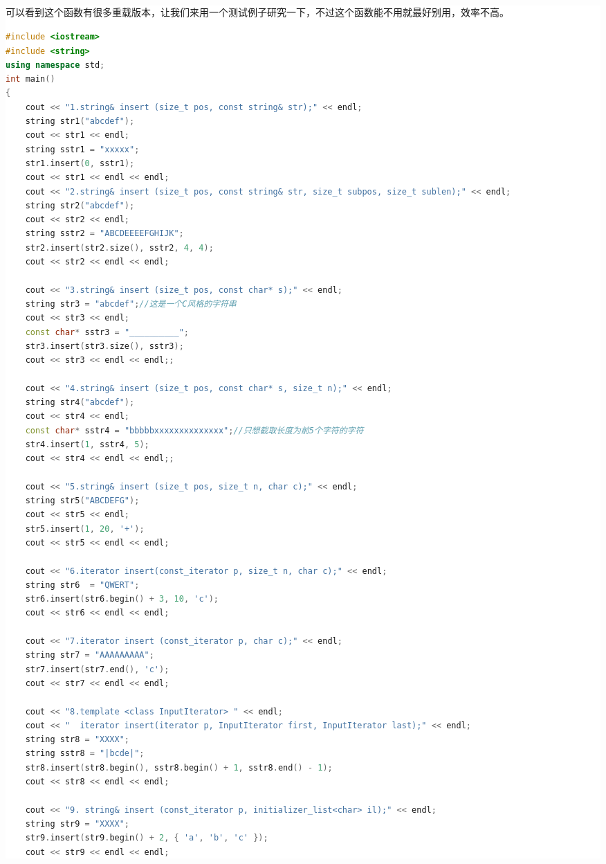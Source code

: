 可以看到这个函数有很多重载版本，让我们来用一个测试例子研究一下，不过这个函数能不用就最好别用，效率不高。

```c++
#include <iostream>
#include <string>
using namespace std;
int main()
{
    cout << "1.string& insert (size_t pos, const string& str);" << endl;
    string str1("abcdef");
    cout << str1 << endl;
    string sstr1 = "xxxxx";
    str1.insert(0, sstr1);
    cout << str1 << endl << endl;
    cout << "2.string& insert (size_t pos, const string& str, size_t subpos, size_t sublen);" << endl;
    string str2("abcdef");
    cout << str2 << endl;
    string sstr2 = "ABCDEEEEFGHIJK";
    str2.insert(str2.size(), sstr2, 4, 4);
    cout << str2 << endl << endl;

    cout << "3.string& insert (size_t pos, const char* s);" << endl;
    string str3 = "abcdef";//这是一个C风格的字符串
    cout << str3 << endl;
    const char* sstr3 = "__________";
    str3.insert(str3.size(), sstr3);
    cout << str3 << endl << endl;;

    cout << "4.string& insert (size_t pos, const char* s, size_t n);" << endl;
    string str4("abcdef");
    cout << str4 << endl;
    const char* sstr4 = "bbbbbxxxxxxxxxxxxxx";//只想截取长度为前5个字符的字符
    str4.insert(1, sstr4, 5);
    cout << str4 << endl << endl;;

    cout << "5.string& insert (size_t pos, size_t n, char c);" << endl;
    string str5("ABCDEFG");
    cout << str5 << endl;
    str5.insert(1, 20, '+');
    cout << str5 << endl << endl;

    cout << "6.iterator insert(const_iterator p, size_t n, char c);" << endl;
    string str6  = "QWERT";
    str6.insert(str6.begin() + 3, 10, 'c');
    cout << str6 << endl << endl;

    cout << "7.iterator insert (const_iterator p, char c);" << endl;
    string str7 = "AAAAAAAAA";
    str7.insert(str7.end(), 'c');
    cout << str7 << endl << endl;

    cout << "8.template <class InputIterator> " << endl;
    cout << "  iterator insert(iterator p, InputIterator first, InputIterator last);" << endl;
    string str8 = "XXXX";
    string sstr8 = "|bcde|";
    str8.insert(str8.begin(), sstr8.begin() + 1, sstr8.end() - 1);
    cout << str8 << endl << endl;

    cout << "9. string& insert (const_iterator p, initializer_list<char> il);" << endl;
    string str9 = "XXXX";
    str9.insert(str9.begin() + 2, { 'a', 'b', 'c' });
    cout << str9 << endl << endl;

```